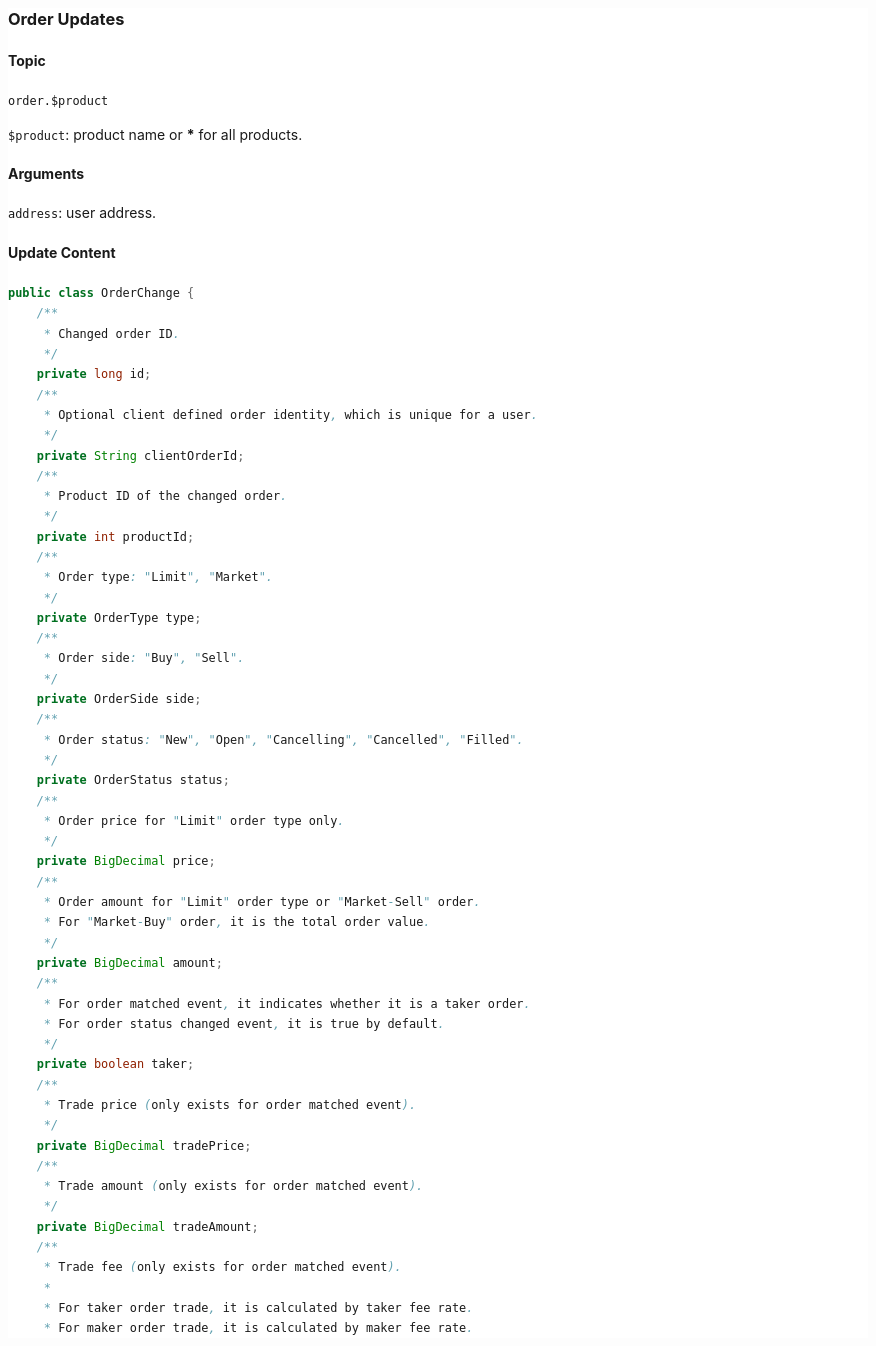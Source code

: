 ### Order Updates
#### Topic
`order.$product`

`$product`: product name or **\*** for all products.

#### Arguments
`address`: user address.

#### Update Content
```java
public class OrderChange {
	/**
	 * Changed order ID.
	 */
	private long id;
	/**
	 * Optional client defined order identity, which is unique for a user.
	 */
	private String clientOrderId;
	/**
	 * Product ID of the changed order.
	 */
	private int productId;
	/**
	 * Order type: "Limit", "Market".
	 */
	private OrderType type;
	/**
	 * Order side: "Buy", "Sell".
	 */
	private OrderSide side;
	/**
	 * Order status: "New", "Open", "Cancelling", "Cancelled", "Filled".
	 */
	private OrderStatus status;
	/**
	 * Order price for "Limit" order type only.
	 */
	private BigDecimal price;
	/**
	 * Order amount for "Limit" order type or "Market-Sell" order.
	 * For "Market-Buy" order, it is the total order value.
	 */
	private BigDecimal amount;
	/**
	 * For order matched event, it indicates whether it is a taker order.
	 * For order status changed event, it is true by default.
	 */
	private boolean taker;
	/**
	 * Trade price (only exists for order matched event).
	 */
	private BigDecimal tradePrice;
	/**
	 * Trade amount (only exists for order matched event).
	 */
	private BigDecimal tradeAmount;
	/**
	 * Trade fee (only exists for order matched event).
	 * 
	 * For taker order trade, it is calculated by taker fee rate.
	 * For maker order trade, it is calculated by maker fee rate.
```